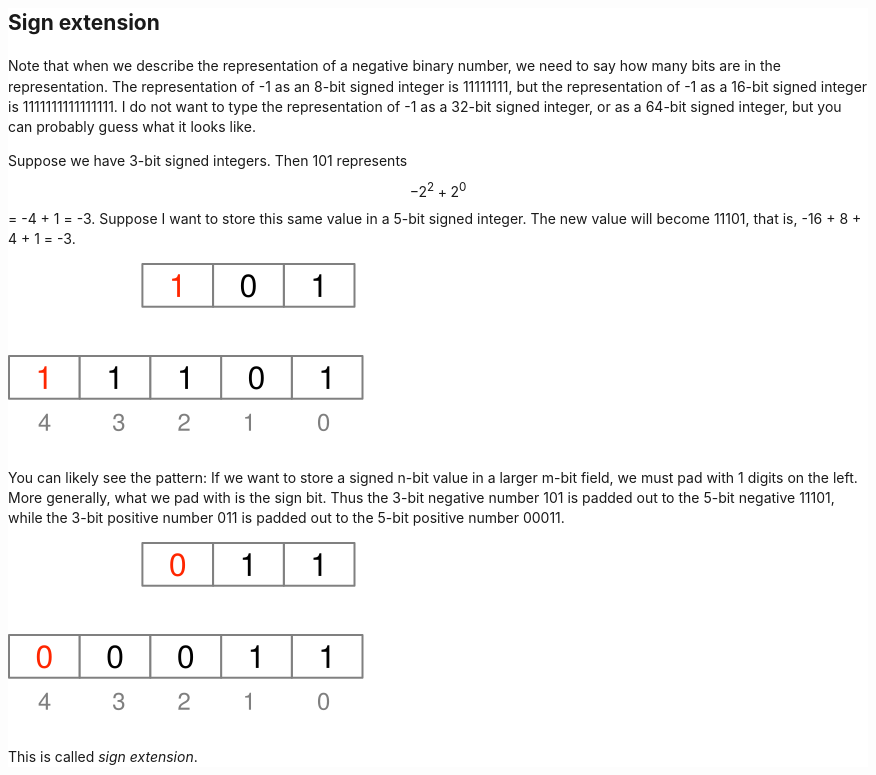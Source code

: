 ## Sign extension

Note that when we describe the representation of a negative 
binary number, we need to say how many bits are in the 
representation.  The representation of -1 as an 
8-bit signed integer is 11111111, but the representation 
of -1 as a 16-bit signed integer 
is 1111111111111111.  I do not want to type the representation 
of -1 as a 32-bit signed integer, or as a 64-bit signed integer, 
but you can probably guess what it looks like. 

Suppose we have 3-bit signed integers. Then 101 
represents $$-2^2 + 2^0$$ = -4 + 1 = -3.  Suppose I want to store 
this same value in a 5-bit signed integer. The 
new value will become 11101, that is, 
-16 + 8 + 4 + 1 = -3.  

![Sign extending 3-bit negative integer to 5 bits](img_06_02/sign-extend-neg.svg)

You can likely see the pattern:  If we want to store a 
signed n-bit value in a larger m-bit field, we must 
pad with 1 digits on the left. 
More generally, what we pad with is the sign bit.
Thus the 3-bit negative number 101 is padded out 
to the 5-bit negative 11101, while the 3-bit 
positive number 011 is padded out to the 
5-bit positive number 00011.  

![Sign-extending 3-bit positive integer to 5 bits](img_06_02/sign-extend-pos.svg)

This is called 
_sign extension_. 
